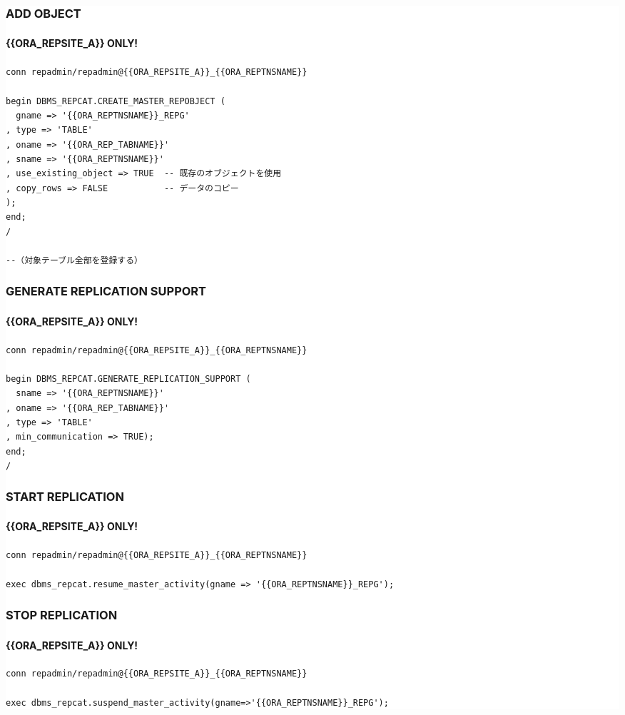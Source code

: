 ``` {.sql}
```


### ADD OBJECT

#### {{ORA_REPSITE_A}} ONLY!

``` {.sql}
conn repadmin/repadmin@{{ORA_REPSITE_A}}_{{ORA_REPTNSNAME}}

begin DBMS_REPCAT.CREATE_MASTER_REPOBJECT (
  gname => '{{ORA_REPTNSNAME}}_REPG'
, type => 'TABLE'
, oname => '{{ORA_REP_TABNAME}}'
, sname => '{{ORA_REPTNSNAME}}'
, use_existing_object => TRUE  -- 既存のオブジェクトを使用
, copy_rows => FALSE           -- データのコピー
);
end;
/

--（対象テーブル全部を登録する）
```


### GENERATE REPLICATION SUPPORT

#### {{ORA_REPSITE_A}} ONLY!

``` {.sql}
conn repadmin/repadmin@{{ORA_REPSITE_A}}_{{ORA_REPTNSNAME}}

begin DBMS_REPCAT.GENERATE_REPLICATION_SUPPORT (
  sname => '{{ORA_REPTNSNAME}}'
, oname => '{{ORA_REP_TABNAME}}'
, type => 'TABLE'
, min_communication => TRUE);
end;
/
```



### START REPLICATION

#### {{ORA_REPSITE_A}} ONLY!

``` {.sql}
conn repadmin/repadmin@{{ORA_REPSITE_A}}_{{ORA_REPTNSNAME}}

exec dbms_repcat.resume_master_activity(gname => '{{ORA_REPTNSNAME}}_REPG');
```



### STOP REPLICATION

#### {{ORA_REPSITE_A}} ONLY!

``` {.sql}
conn repadmin/repadmin@{{ORA_REPSITE_A}}_{{ORA_REPTNSNAME}}

exec dbms_repcat.suspend_master_activity(gname=>'{{ORA_REPTNSNAME}}_REPG');
```
